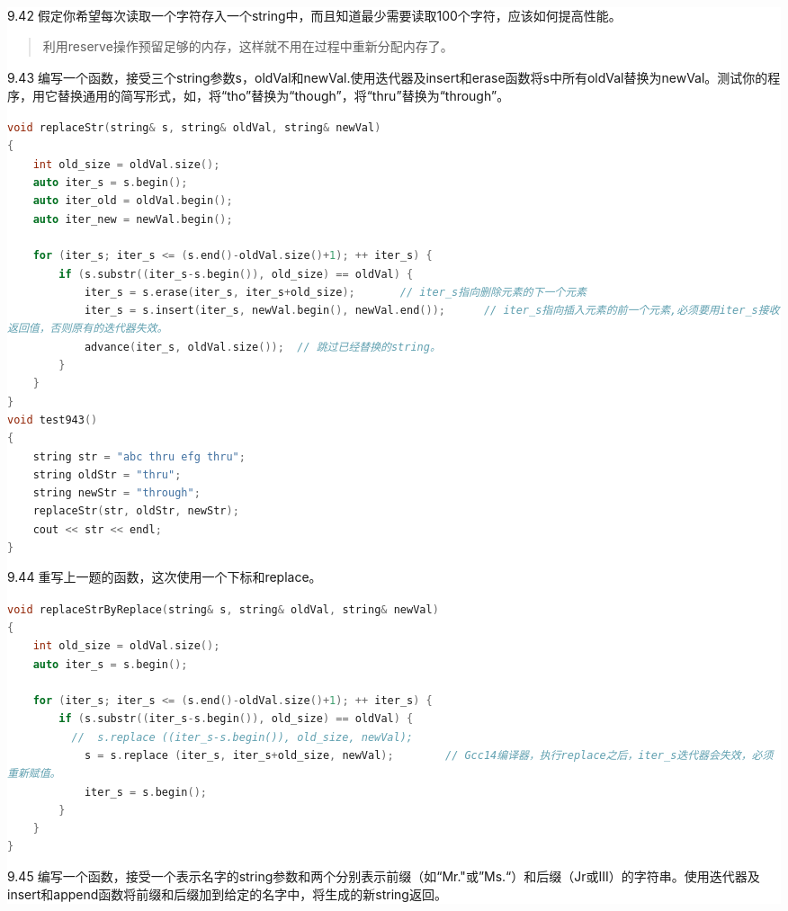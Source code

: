 9.42 假定你希望每次读取一个字符存入一个string中，而且知道最少需要读取100个字符，应该如何提高性能。

> 利用reserve操作预留足够的内存，这样就不用在过程中重新分配内存了。

9.43 编写一个函数，接受三个string参数s，oldVal和newVal.使用迭代器及insert和erase函数将s中所有oldVal替换为newVal。测试你的程序，用它替换通用的简写形式，如，将“tho”替换为“though”，将“thru”替换为“through”。

```c++
void replaceStr(string& s, string& oldVal, string& newVal)
{
    int old_size = oldVal.size();
    auto iter_s = s.begin();
    auto iter_old = oldVal.begin();
    auto iter_new = newVal.begin();

    for (iter_s; iter_s <= (s.end()-oldVal.size()+1); ++ iter_s) {
        if (s.substr((iter_s-s.begin()), old_size) == oldVal) {
            iter_s = s.erase(iter_s, iter_s+old_size);       // iter_s指向删除元素的下一个元素
            iter_s = s.insert(iter_s, newVal.begin(), newVal.end());      // iter_s指向插入元素的前一个元素,必须要用iter_s接收返回值，否则原有的迭代器失效。
            advance(iter_s, oldVal.size());	 // 跳过已经替换的string。
        }
    }
}
void test943()
{
    string str = "abc thru efg thru";
    string oldStr = "thru";
    string newStr = "through";
    replaceStr(str, oldStr, newStr);
    cout << str << endl;
}
```

9.44 重写上一题的函数，这次使用一个下标和replace。

```c++
void replaceStrByReplace(string& s, string& oldVal, string& newVal)
{
    int old_size = oldVal.size();
    auto iter_s = s.begin();

    for (iter_s; iter_s <= (s.end()-oldVal.size()+1); ++ iter_s) {
        if (s.substr((iter_s-s.begin()), old_size) == oldVal) {
          //  s.replace ((iter_s-s.begin()), old_size, newVal);
            s = s.replace (iter_s, iter_s+old_size, newVal);        // Gcc14编译器，执行replace之后，iter_s迭代器会失效，必须重新赋值。
            iter_s = s.begin();
        }
    }
}
```

9.45 编写一个函数，接受一个表示名字的string参数和两个分别表示前缀（如“Mr."或”Ms.“）和后缀（Jr或III）的字符串。使用迭代器及insert和append函数将前缀和后缀加到给定的名字中，将生成的新string返回。
